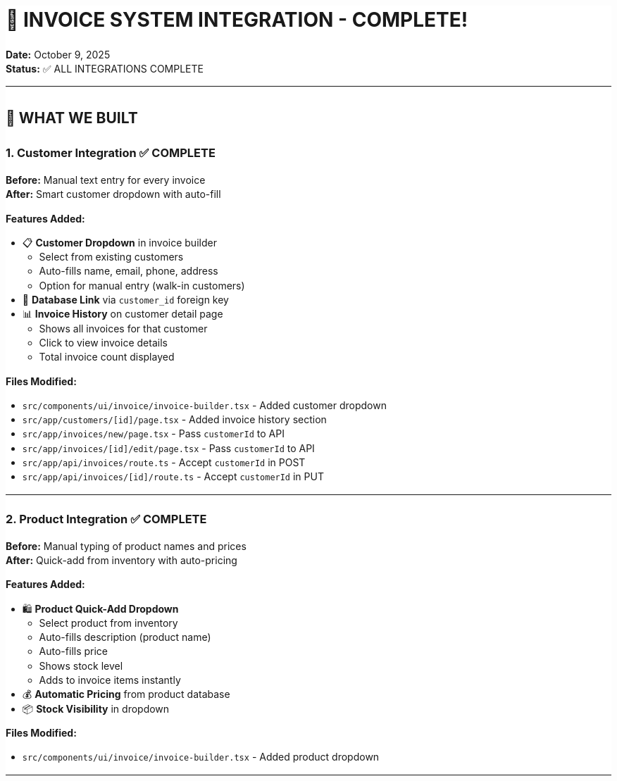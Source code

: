 # 🎉 INVOICE SYSTEM INTEGRATION - COMPLETE!

**Date:** October 9, 2025  
**Status:** ✅ ALL INTEGRATIONS COMPLETE

---

## 🚀 WHAT WE BUILT

### **1. Customer Integration** ✅ COMPLETE
**Before:** Manual text entry for every invoice  
**After:** Smart customer dropdown with auto-fill

**Features Added:**
- 📋 **Customer Dropdown** in invoice builder
  - Select from existing customers
  - Auto-fills name, email, phone, address
  - Option for manual entry (walk-in customers)
- 🔗 **Database Link** via `customer_id` foreign key
- 📊 **Invoice History** on customer detail page
  - Shows all invoices for that customer
  - Click to view invoice details
  - Total invoice count displayed

**Files Modified:**
- `src/components/ui/invoice/invoice-builder.tsx` - Added customer dropdown
- `src/app/customers/[id]/page.tsx` - Added invoice history section
- `src/app/invoices/new/page.tsx` - Pass `customerId` to API
- `src/app/invoices/[id]/edit/page.tsx` - Pass `customerId` to API
- `src/app/api/invoices/route.ts` - Accept `customerId` in POST
- `src/app/api/invoices/[id]/route.ts` - Accept `customerId` in PUT

---

### **2. Product Integration** ✅ COMPLETE
**Before:** Manual typing of product names and prices  
**After:** Quick-add from inventory with auto-pricing

**Features Added:**
- 🛍️ **Product Quick-Add Dropdown**
  - Select product from inventory
  - Auto-fills description (product name)
  - Auto-fills price
  - Shows stock level
  - Adds to invoice items instantly
- 💰 **Automatic Pricing** from product database
- 📦 **Stock Visibility** in dropdown

**Files Modified:**
- `src/components/ui/invoice/invoice-builder.tsx` - Added product dropdown

---